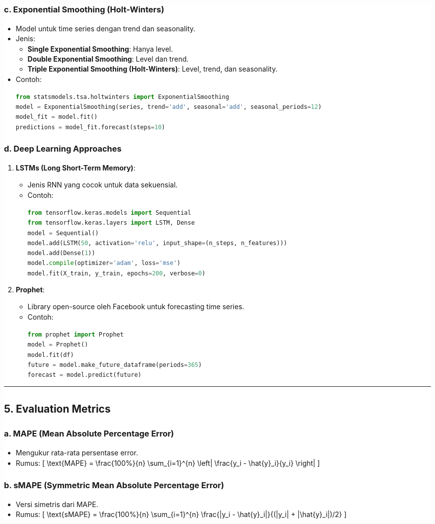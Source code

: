 ### c. **Exponential Smoothing (Holt-Winters)**
- Model untuk time series dengan trend dan seasonality.
- Jenis:
  - **Single Exponential Smoothing**: Hanya level.
  - **Double Exponential Smoothing**: Level dan trend.
  - **Triple Exponential Smoothing (Holt-Winters)**: Level, trend, dan seasonality.
- Contoh:
  ```python
  from statsmodels.tsa.holtwinters import ExponentialSmoothing
  model = ExponentialSmoothing(series, trend='add', seasonal='add', seasonal_periods=12)
  model_fit = model.fit()
  predictions = model_fit.forecast(steps=10)
  ```

### d. **Deep Learning Approaches**
1. **LSTMs (Long Short-Term Memory)**:
   - Jenis RNN yang cocok untuk data sekuensial.
   - Contoh:
     ```python
     from tensorflow.keras.models import Sequential
     from tensorflow.keras.layers import LSTM, Dense
     model = Sequential()
     model.add(LSTM(50, activation='relu', input_shape=(n_steps, n_features)))
     model.add(Dense(1))
     model.compile(optimizer='adam', loss='mse')
     model.fit(X_train, y_train, epochs=200, verbose=0)
     ```

2. **Prophet**:
   - Library open-source oleh Facebook untuk forecasting time series.
   - Contoh:
     ```python
     from prophet import Prophet
     model = Prophet()
     model.fit(df)
     future = model.make_future_dataframe(periods=365)
     forecast = model.predict(future)
     ```

---

## 5. Evaluation Metrics

### a. **MAPE (Mean Absolute Percentage Error)**
- Mengukur rata-rata persentase error.
- Rumus:
  \[
  \text{MAPE} = \frac{100\%}{n} \sum_{i=1}^{n} \left| \frac{y_i - \hat{y}_i}{y_i} \right|
  \]

### b. **sMAPE (Symmetric Mean Absolute Percentage Error)**
- Versi simetris dari MAPE.
- Rumus:
  \[
  \text{sMAPE} = \frac{100\%}{n} \sum_{i=1}^{n} \frac{|y_i - \hat{y}_i|}{(|y_i| + |\hat{y}_i|)/2}
  \]
